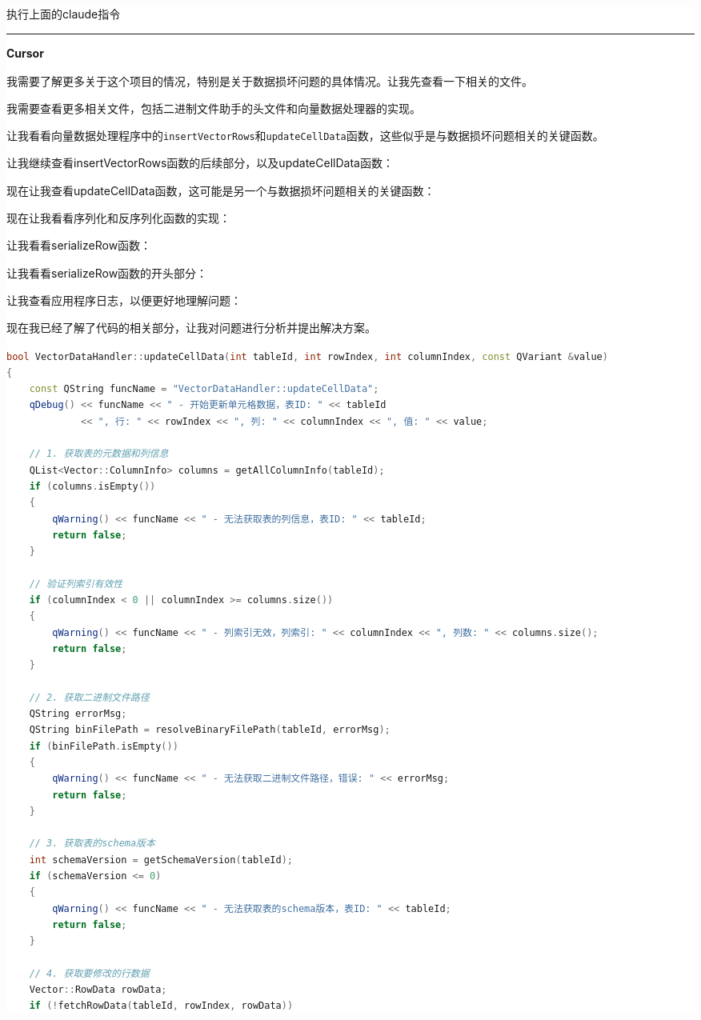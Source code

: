 执行上面的claude指令

---

**Cursor**

我需要了解更多关于这个项目的情况，特别是关于数据损坏问题的具体情况。让我先查看一下相关的文件。

我需要查看更多相关文件，包括二进制文件助手的头文件和向量数据处理器的实现。

让我看看向量数据处理程序中的`insertVectorRows`和`updateCellData`函数，这些似乎是与数据损坏问题相关的关键函数。

让我继续查看insertVectorRows函数的后续部分，以及updateCellData函数：

现在让我查看updateCellData函数，这可能是另一个与数据损坏问题相关的关键函数：

现在让我看看序列化和反序列化函数的实现：

让我看看serializeRow函数：

让我看看serializeRow函数的开头部分：

让我查看应用程序日志，以便更好地理解问题：

现在我已经了解了代码的相关部分，让我对问题进行分析并提出解决方案。

```cpp
bool VectorDataHandler::updateCellData(int tableId, int rowIndex, int columnIndex, const QVariant &value)
{
    const QString funcName = "VectorDataHandler::updateCellData";
    qDebug() << funcName << " - 开始更新单元格数据，表ID: " << tableId
             << ", 行: " << rowIndex << ", 列: " << columnIndex << ", 值: " << value;

    // 1. 获取表的元数据和列信息
    QList<Vector::ColumnInfo> columns = getAllColumnInfo(tableId);
    if (columns.isEmpty())
    {
        qWarning() << funcName << " - 无法获取表的列信息，表ID: " << tableId;
        return false;
    }

    // 验证列索引有效性
    if (columnIndex < 0 || columnIndex >= columns.size())
    {
        qWarning() << funcName << " - 列索引无效，列索引: " << columnIndex << ", 列数: " << columns.size();
        return false;
    }

    // 2. 获取二进制文件路径
    QString errorMsg;
    QString binFilePath = resolveBinaryFilePath(tableId, errorMsg);
    if (binFilePath.isEmpty())
    {
        qWarning() << funcName << " - 无法获取二进制文件路径，错误: " << errorMsg;
        return false;
    }

    // 3. 获取表的schema版本
    int schemaVersion = getSchemaVersion(tableId);
    if (schemaVersion <= 0)
    {
        qWarning() << funcName << " - 无法获取表的schema版本，表ID: " << tableId;
        return false;
    }

    // 4. 获取要修改的行数据
    Vector::RowData rowData;
    if (!fetchRowData(tableId, rowIndex, rowData))
```